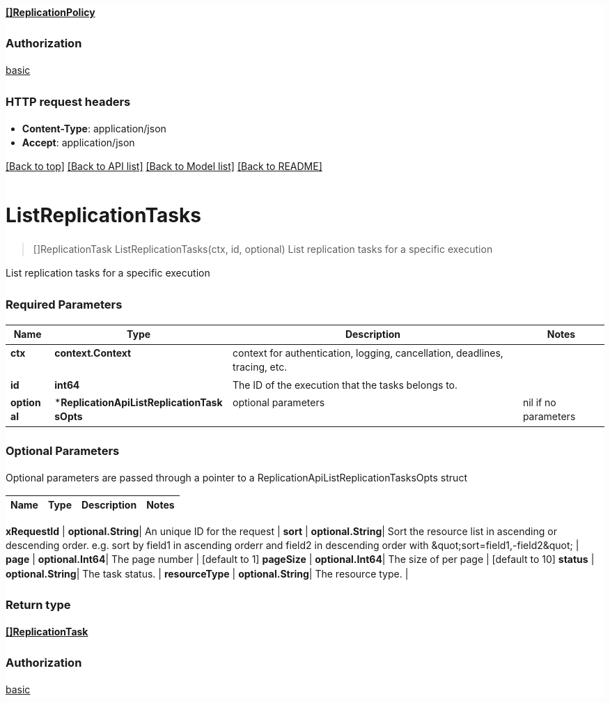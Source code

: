 [**[]ReplicationPolicy**](ReplicationPolicy.md)

### Authorization

[basic](../README.md#basic)

### HTTP request headers

 - **Content-Type**: application/json
 - **Accept**: application/json

[[Back to top]](#) [[Back to API list]](../README.md#documentation-for-api-endpoints) [[Back to Model list]](../README.md#documentation-for-models) [[Back to README]](../README.md)

# **ListReplicationTasks**
> []ReplicationTask ListReplicationTasks(ctx, id, optional)
List replication tasks for a specific execution

List replication tasks for a specific execution

### Required Parameters

Name | Type | Description  | Notes
------------- | ------------- | ------------- | -------------
 **ctx** | **context.Context** | context for authentication, logging, cancellation, deadlines, tracing, etc.
  **id** | **int64**| The ID of the execution that the tasks belongs to. | 
 **optional** | ***ReplicationApiListReplicationTasksOpts** | optional parameters | nil if no parameters

### Optional Parameters
Optional parameters are passed through a pointer to a ReplicationApiListReplicationTasksOpts struct

Name | Type | Description  | Notes
------------- | ------------- | ------------- | -------------

 **xRequestId** | **optional.String**| An unique ID for the request | 
 **sort** | **optional.String**| Sort the resource list in ascending or descending order. e.g. sort by field1 in ascending orderr and field2 in descending order with \&quot;sort&#x3D;field1,-field2\&quot; | 
 **page** | **optional.Int64**| The page number | [default to 1]
 **pageSize** | **optional.Int64**| The size of per page | [default to 10]
 **status** | **optional.String**| The task status. | 
 **resourceType** | **optional.String**| The resource type. | 

### Return type

[**[]ReplicationTask**](ReplicationTask.md)

### Authorization

[basic](../README.md#basic)
